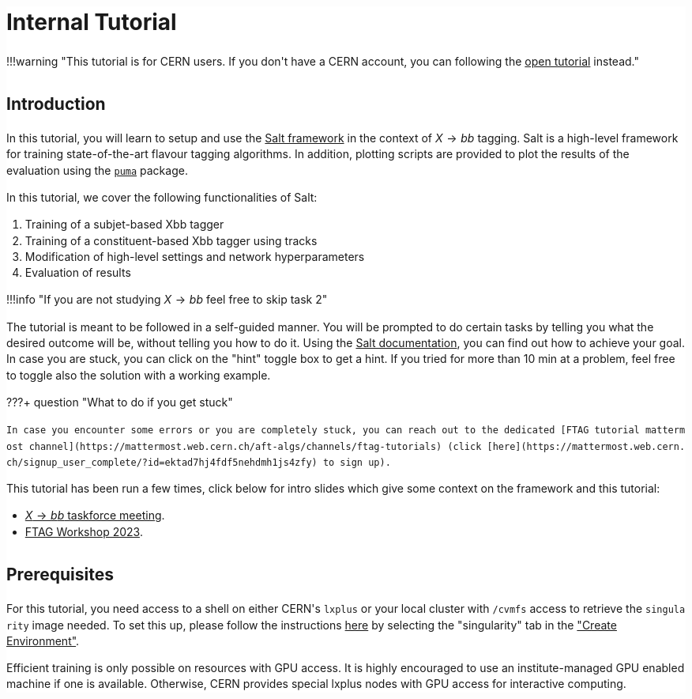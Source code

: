 # Internal Tutorial

!!!warning "This tutorial is for CERN users. If you don't have a CERN account, you can following the [open tutorial](tutorial.md) instead."

## Introduction

In this tutorial, you will learn to setup and use the [Salt framework](https://gitlab.cern.ch/atlas-flavor-tagging-tools/algorithms/salt/) in the context of $X \rightarrow bb$ tagging.
Salt is a high-level framework for training state-of-the-art flavour tagging algorithms.
In addition, plotting scripts are provided to plot the results of the evaluation using the [`puma`](https://github.com/umami-hep/puma) package.

In this tutorial, we cover the following functionalities of Salt:

1. Training of a subjet-based Xbb tagger
2. Training of a constituent-based Xbb tagger using tracks
3. Modification of high-level settings and network hyperparameters
4. Evaluation of results

!!!info "If you are not studying $X \rightarrow bb$ feel free to skip task 2"

The tutorial is meant to be followed in a self-guided manner. You will be prompted to do certain tasks by telling you what the desired outcome will be, without telling you how to do it. Using the [Salt documentation](index.md), you can find out how to achieve your goal. In case you are stuck, you can click on the "hint" toggle box to get a hint. If you tried for more than 10 min at a problem, feel free to toggle also the solution with a working example.

???+ question "What to do if you get stuck"
    
    In case you encounter some errors or you are completely stuck, you can reach out to the dedicated [FTAG tutorial mattermost channel](https://mattermost.web.cern.ch/aft-algs/channels/ftag-tutorials) (click [here](https://mattermost.web.cern.ch/signup_user_complete/?id=ektad7hj4fdf5nehdmh1js4zfy) to sign up).

This tutorial has been run a few times, click below for intro slides which give some context on the framework and this tutorial:

- [$X \rightarrow bb$ taskforce meeting](https://indico.cern.ch/event/1248303/).
- [FTAG Workshop 2023](https://indico.cern.ch/event/1311519/timetable/?view=standard#31-salt-tutorial).


## Prerequisites

For this tutorial, you need access to a shell on either CERN's `lxplus` or your local cluster with `/cvmfs` access to retrieve the `singularity` image needed. To set this up, please follow the instructions [here](setup.md) by selecting the "singularity" tab in the ["Create Environment"](setup.md#create-environment).

Efficient training is only possible on resources with GPU access.
It is highly encouraged to use an institute-managed GPU enabled machine if one is available.
Otherwise, CERN provides special lxplus nodes with GPU access for interactive computing.
